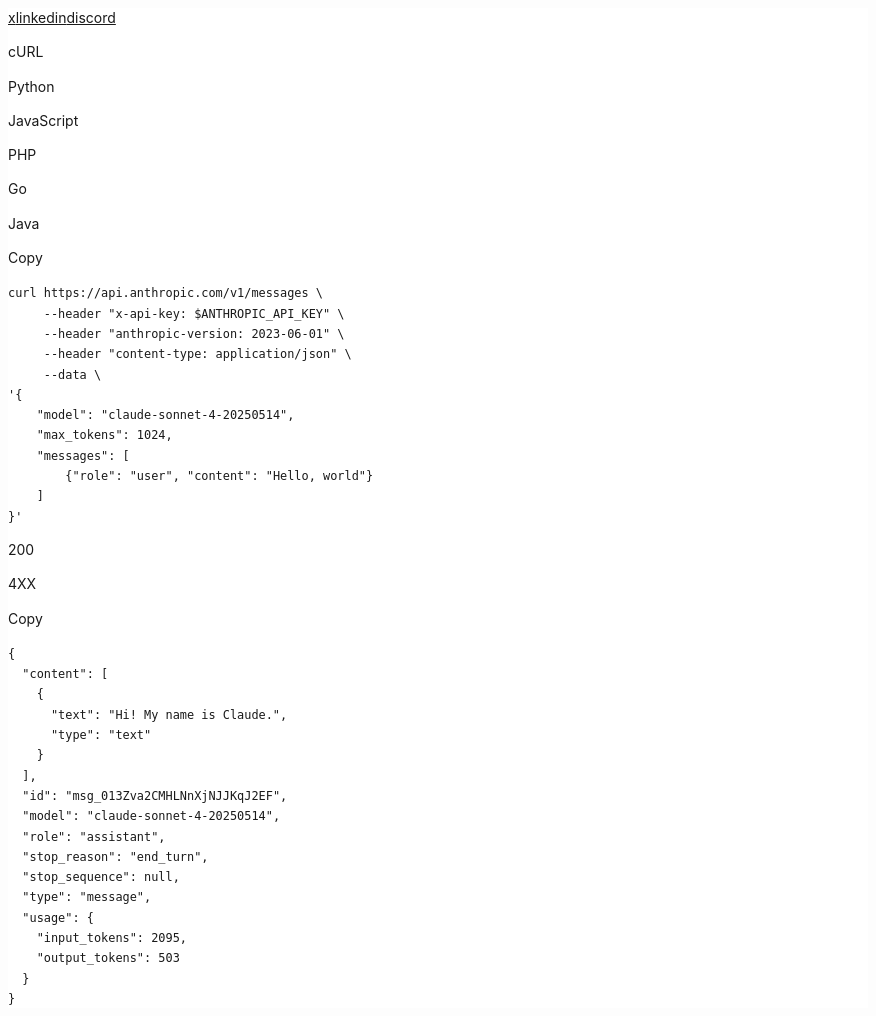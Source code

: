 [x](https://x.com/AnthropicAI)[linkedin](https://www.linkedin.com/company/anthropicresearch)[discord](https://www.anthropic.com/discord)

cURL

Python

JavaScript

PHP

Go

Java

Copy

```
curl https://api.anthropic.com/v1/messages \
     --header "x-api-key: $ANTHROPIC_API_KEY" \
     --header "anthropic-version: 2023-06-01" \
     --header "content-type: application/json" \
     --data \
'{
    "model": "claude-sonnet-4-20250514",
    "max_tokens": 1024,
    "messages": [
        {"role": "user", "content": "Hello, world"}
    ]
}'
```

200

4XX

Copy

```
{
  "content": [
    {
      "text": "Hi! My name is Claude.",
      "type": "text"
    }
  ],
  "id": "msg_013Zva2CMHLNnXjNJJKqJ2EF",
  "model": "claude-sonnet-4-20250514",
  "role": "assistant",
  "stop_reason": "end_turn",
  "stop_sequence": null,
  "type": "message",
  "usage": {
    "input_tokens": 2095,
    "output_tokens": 503
  }
}
```
